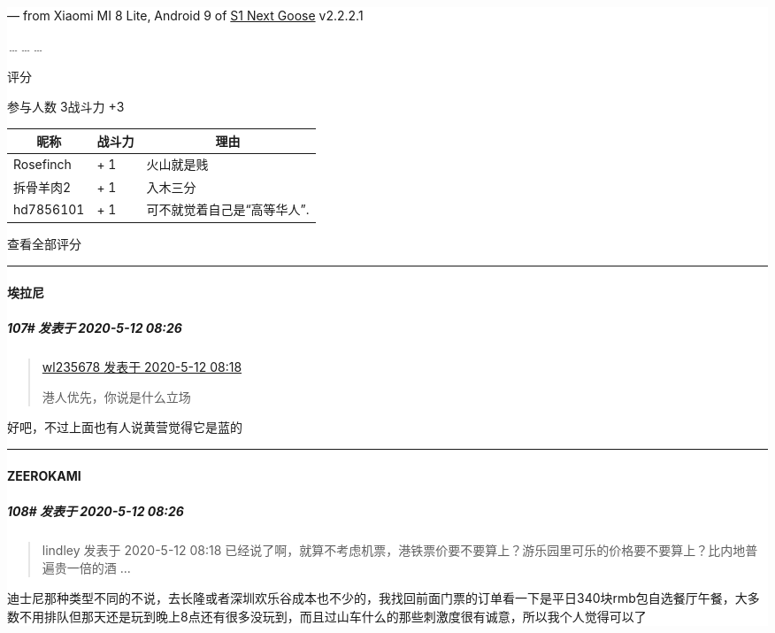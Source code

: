 — from Xiaomi MI 8 Lite, Android 9 of [S1 Next Goose](https://pan.baidu.com/s/1mi43uRm) v2.2.2.1



﹍﹍﹍

评分





 参与人数 3战斗力 +3

|昵称|战斗力|理由|
|----|---|---|
| Rosefinch| + 1|火山就是贱|
| 拆骨羊肉2| + 1|入木三分|
| hd7856101| + 1|可不就觉着自己是“高等华人”.|



查看全部评分






-----

####  埃拉尼  
##### 107#       发表于 2020-5-12 08:26



<blockquote><a href="httphttps://bbs.saraba1st.com/2b/forum.php?mod=redirect&amp;goto=findpost&amp;pid=47387170&amp;ptid=1934341" target="_blank">wl235678 发表于 2020-5-12 08:18</a>

港人优先，你说是什么立场</blockquote>
好吧，不过上面也有人说黄营觉得它是蓝的







-----

####  ZEEROKAMI  
##### 108#       发表于 2020-5-12 08:26



<blockquote>lindley 发表于 2020-5-12 08:18
已经说了啊，就算不考虑机票，港铁票价要不要算上？游乐园里可乐的价格要不要算上？比内地普遍贵一倍的酒 ...</blockquote>
迪士尼那种类型不同的不说，去长隆或者深圳欢乐谷成本也不少的，我找回前面门票的订单看一下是平日340块rmb包自选餐厅午餐，大多数不用排队但那天还是玩到晚上8点还有很多没玩到，而且过山车什么的那些刺激度很有诚意，所以我个人觉得可以了






